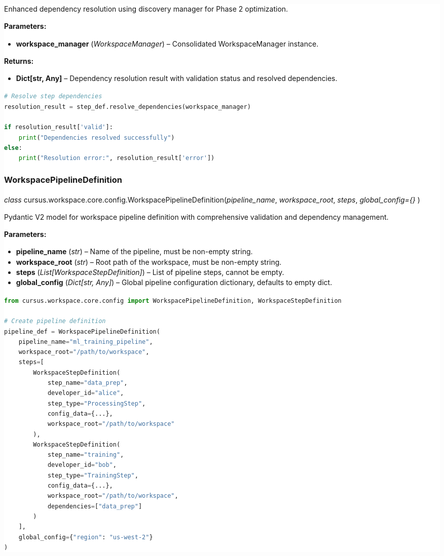 Enhanced dependency resolution using discovery manager for Phase 2 optimization.

**Parameters:**
- **workspace_manager** (_WorkspaceManager_) – Consolidated WorkspaceManager instance.

**Returns:**
- **Dict[str, Any]** – Dependency resolution result with validation status and resolved dependencies.

```python
# Resolve step dependencies
resolution_result = step_def.resolve_dependencies(workspace_manager)

if resolution_result['valid']:
    print("Dependencies resolved successfully")
else:
    print("Resolution error:", resolution_result['error'])
```

### WorkspacePipelineDefinition

_class_ cursus.workspace.core.config.WorkspacePipelineDefinition(_pipeline_name_, _workspace_root_, _steps_, _global_config={}_ )

Pydantic V2 model for workspace pipeline definition with comprehensive validation and dependency management.

**Parameters:**
- **pipeline_name** (_str_) – Name of the pipeline, must be non-empty string.
- **workspace_root** (_str_) – Root path of the workspace, must be non-empty string.
- **steps** (_List[WorkspaceStepDefinition]_) – List of pipeline steps, cannot be empty.
- **global_config** (_Dict[str, Any]_) – Global pipeline configuration dictionary, defaults to empty dict.

```python
from cursus.workspace.core.config import WorkspacePipelineDefinition, WorkspaceStepDefinition

# Create pipeline definition
pipeline_def = WorkspacePipelineDefinition(
    pipeline_name="ml_training_pipeline",
    workspace_root="/path/to/workspace",
    steps=[
        WorkspaceStepDefinition(
            step_name="data_prep",
            developer_id="alice",
            step_type="ProcessingStep",
            config_data={...},
            workspace_root="/path/to/workspace"
        ),
        WorkspaceStepDefinition(
            step_name="training",
            developer_id="bob",
            step_type="TrainingStep",
            config_data={...},
            workspace_root="/path/to/workspace",
            dependencies=["data_prep"]
        )
    ],
    global_config={"region": "us-west-2"}
)
```
